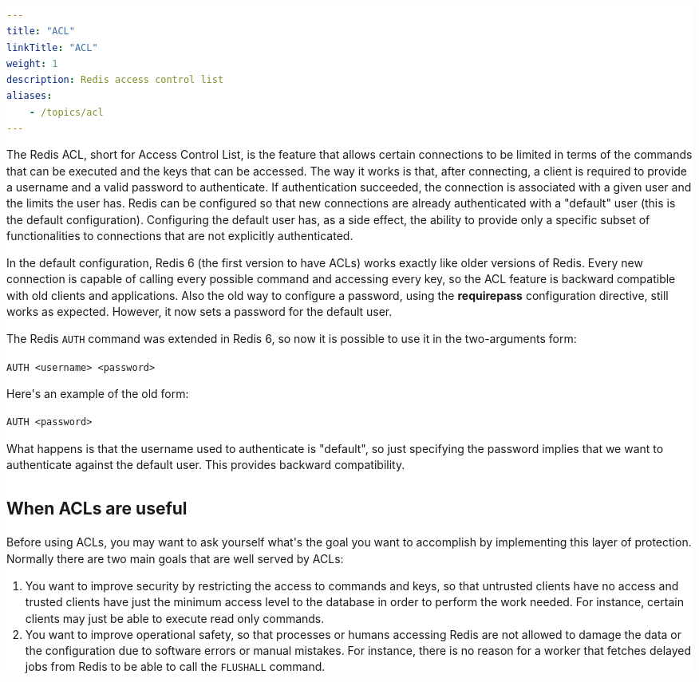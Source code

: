 ```yaml
---
title: "ACL"
linkTitle: "ACL"
weight: 1
description: Redis access control list
aliases:
    - /topics/acl
---
```


The Redis ACL, short for Access Control List, is the feature that allows certain
connections to be limited in terms of the commands that can be executed and the
keys that can be accessed. The way it works is that, after connecting, a client
is required to provide a username and a valid password to authenticate. If authentication succeeded, the connection is associated with a given
user and the limits the user has. Redis can be configured so that new
connections are already authenticated with a "default" user (this is the
default configuration). Configuring the default user has, as a side effect,
the ability to provide only a specific subset of functionalities to connections
that are not explicitly authenticated.

In the default configuration, Redis 6 (the first version to have ACLs) works
exactly like older versions of Redis. Every new connection is
capable of calling every possible command and accessing every key, so the
ACL feature is backward compatible with old clients and applications. Also
the old way to configure a password, using the **requirepass** configuration
directive, still works as expected. However, it now
sets a password for the default user.

The Redis `AUTH` command was extended in Redis 6, so now it is possible to
use it in the two-arguments form:

    AUTH <username> <password>

Here's an example of the old form:

    AUTH <password>

What happens is that the username used to authenticate is "default", so
just specifying the password implies that we want to authenticate against
the default user. This provides backward compatibility.

## When ACLs are useful

Before using ACLs, you may want to ask yourself what's the goal you want to
accomplish by implementing this layer of protection. Normally there are
two main goals that are well served by ACLs:

1. You want to improve security by restricting the access to commands and keys, so that untrusted clients have no access and trusted clients have just the minimum access level to the database in order to perform the work needed. For instance, certain clients may just be able to execute read only commands.
2. You want to improve operational safety, so that processes or humans accessing Redis are not allowed to damage the data or the configuration due to software errors or manual mistakes. For instance, there is no reason for a worker that fetches delayed jobs from Redis to be able to call the `FLUSHALL` command.
